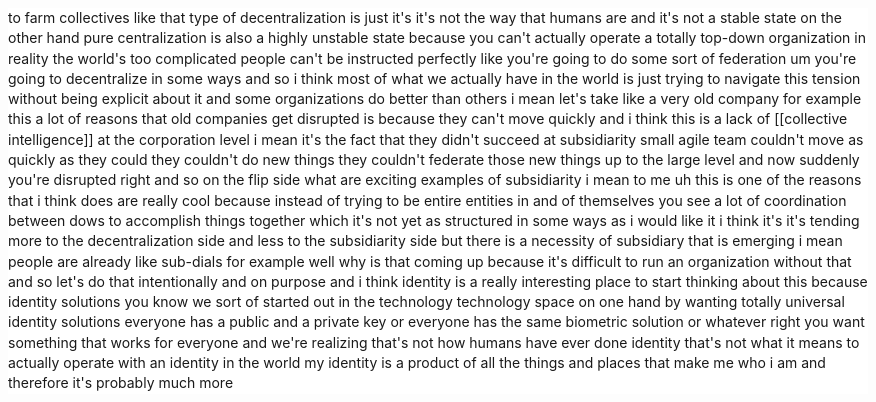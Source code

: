 to farm collectives like that type of
decentralization is just it's it's not
the way that humans are and it's not a
stable state on the other hand pure
centralization is also a highly unstable
state because you can't actually operate
a totally top-down organization in
reality the world's too complicated
people can't be instructed perfectly
like you're going to do some sort of
federation
um you're going to decentralize in some
ways and so i think most of what we
actually have in the world is just
trying to navigate this tension without
being explicit about it and some
organizations do better than others i
mean let's take like a very old company
for example this a lot of reasons that
old companies get disrupted is because
they can't move quickly and i think this
is a lack of [[collective intelligence]] at
the corporation level i mean it's the
fact that they didn't succeed at
subsidiarity small agile team couldn't
move as quickly as they could they
couldn't do new things they couldn't
federate those new things up to the
large level and now suddenly you're
disrupted right and so on the flip side
what are exciting examples of
subsidiarity i mean to me uh this is one
of the reasons that i think does are
really cool because instead of trying to
be entire entities in and of themselves
you see a lot of coordination between
dows to accomplish things together which
it's not yet as structured in some ways
as i would like it i think it's it's
tending more to the decentralization
side and less to the subsidiarity side
but there is a necessity of subsidiary
that is emerging i mean people are
already like sub-dials for example well
why is that coming up because it's
difficult to run an organization without
that and so let's do that intentionally
and on purpose and i think identity is a
really interesting place to start
thinking about this because identity
solutions you know we sort of started
out in the technology technology space
on one hand by wanting totally universal
identity solutions everyone has a public
and a private key or everyone has the
same biometric solution or whatever
right you want something that works for
everyone and we're realizing that's not
how humans have ever done identity
that's not what it means to actually
operate with an identity in the world
my identity is a product of all the
things and places that make me who i am
and therefore it's probably much more
